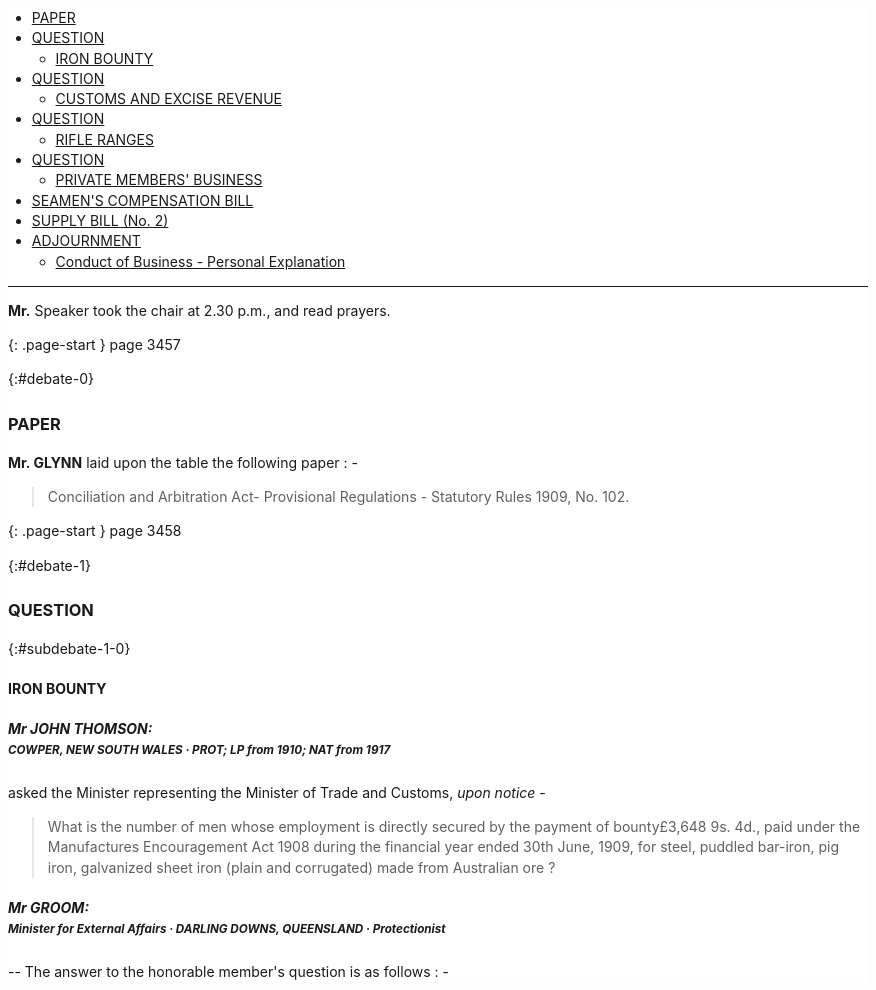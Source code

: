 
* [PAPER](#debate-0)
* [QUESTION](#debate-1)
    * [IRON BOUNTY](#subdebate-1-0)
* [QUESTION](#debate-2)
    * [CUSTOMS AND EXCISE REVENUE](#subdebate-2-0)
* [QUESTION](#debate-3)
    * [RIFLE RANGES](#subdebate-3-0)
* [QUESTION](#debate-4)
    * [PRIVATE MEMBERS' BUSINESS](#subdebate-4-0)
* [SEAMEN'S COMPENSATION BILL](#debate-5)
* [SUPPLY BILL (No. 2)](#debate-6)
* [ADJOURNMENT](#debate-7)
    * [Conduct of Business - Personal Explanation](#subdebate-7-0)


----


 **Mr.** Speaker  took the chair at 2.30 p.m., and read prayers. 

{: .page-start }
page 3457

{:#debate-0}
### PAPER


 **Mr. GLYNN** laid upon the table the following paper :  - 

  >Conciliation and Arbitration Act- Provisional Regulations - Statutory Rules 1909, No. 102. 

{: .page-start }
page 3458

{:#debate-1}
### QUESTION

{:#subdebate-1-0}
#### IRON BOUNTY

##### Mr JOHN THOMSON:<br><small class="text-muted">COWPER, NEW SOUTH WALES &middot; PROT; LP from 1910; NAT from 1917</small>

asked the Minister representing the Minister of Trade and Customs,  *upon notice -* 

  >What is the number of men whose employment is directly secured by the payment of bounty£3,648 9s. 4d., paid under the Manufactures Encouragement Act 1908 during the financial year ended 30th June, 1909, for steel, puddled bar-iron, pig iron, galvanized sheet iron (plain and corrugated) made from Australian ore ? 

##### Mr GROOM:<br><small class="text-muted">Minister for External Affairs &middot; DARLING DOWNS, QUEENSLAND &middot; Protectionist</small>

-- The answer to the honorable member's question is as follows :  - 
